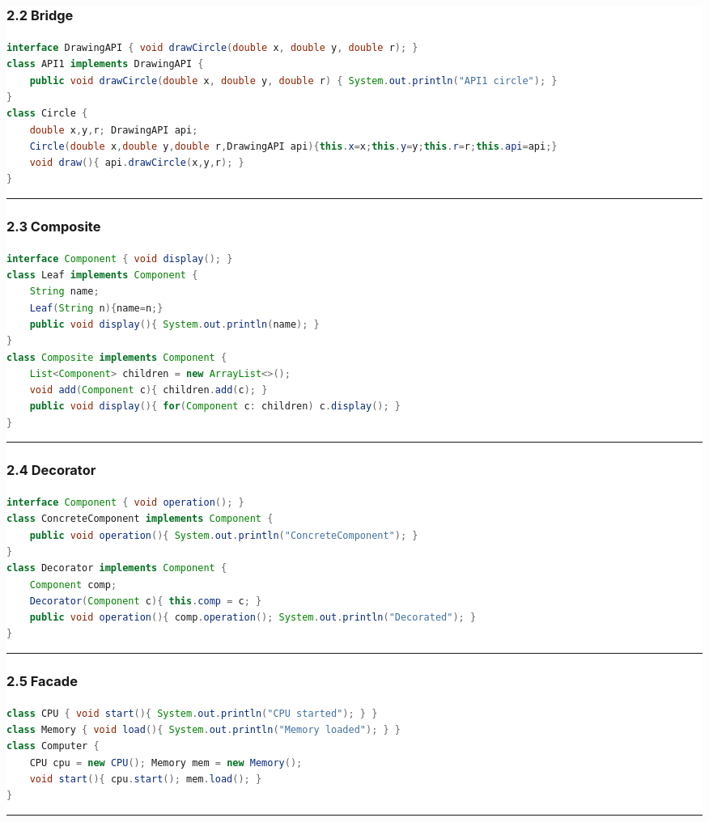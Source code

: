 
### **2.2 Bridge**

```java
interface DrawingAPI { void drawCircle(double x, double y, double r); }
class API1 implements DrawingAPI {
    public void drawCircle(double x, double y, double r) { System.out.println("API1 circle"); }
}
class Circle {
    double x,y,r; DrawingAPI api;
    Circle(double x,double y,double r,DrawingAPI api){this.x=x;this.y=y;this.r=r;this.api=api;}
    void draw(){ api.drawCircle(x,y,r); }
}
```

---

### **2.3 Composite**

```java
interface Component { void display(); }
class Leaf implements Component {
    String name;
    Leaf(String n){name=n;}
    public void display(){ System.out.println(name); }
}
class Composite implements Component {
    List<Component> children = new ArrayList<>();
    void add(Component c){ children.add(c); }
    public void display(){ for(Component c: children) c.display(); }
}
```

---

### **2.4 Decorator**

```java
interface Component { void operation(); }
class ConcreteComponent implements Component {
    public void operation(){ System.out.println("ConcreteComponent"); }
}
class Decorator implements Component {
    Component comp;
    Decorator(Component c){ this.comp = c; }
    public void operation(){ comp.operation(); System.out.println("Decorated"); }
}
```

---

### **2.5 Facade**

```java
class CPU { void start(){ System.out.println("CPU started"); } }
class Memory { void load(){ System.out.println("Memory loaded"); } }
class Computer {
    CPU cpu = new CPU(); Memory mem = new Memory();
    void start(){ cpu.start(); mem.load(); }
}
```

---